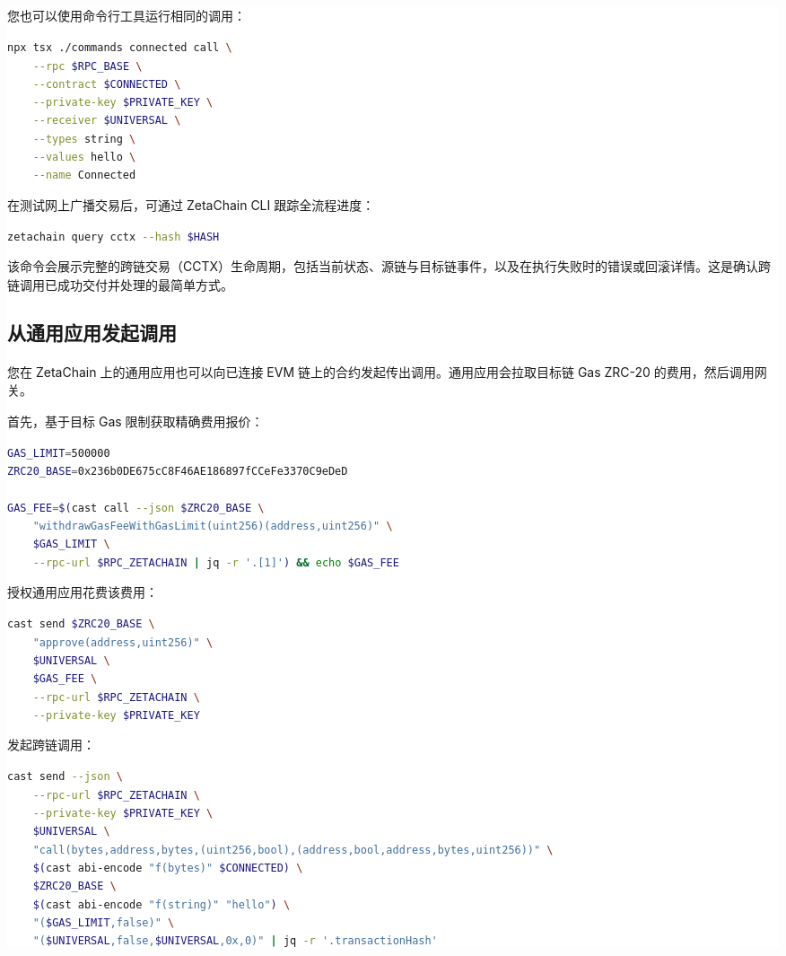 您也可以使用命令行工具运行相同的调用：

```bash
npx tsx ./commands connected call \
    --rpc $RPC_BASE \
    --contract $CONNECTED \
    --private-key $PRIVATE_KEY \
    --receiver $UNIVERSAL \
    --types string \
    --values hello \
    --name Connected
```

在测试网上广播交易后，可通过 ZetaChain CLI 跟踪全流程进度：

```bash
zetachain query cctx --hash $HASH
```

该命令会展示完整的跨链交易（CCTX）生命周期，包括当前状态、源链与目标链事件，以及在执行失败时的错误或回滚详情。这是确认跨链调用已成功交付并处理的最简单方式。

## 从通用应用发起调用

您在 ZetaChain 上的通用应用也可以向已连接 EVM 链上的合约发起传出调用。通用应用会拉取目标链 Gas ZRC-20 的费用，然后调用网关。

首先，基于目标 Gas 限制获取精确费用报价：

```bash
GAS_LIMIT=500000
ZRC20_BASE=0x236b0DE675cC8F46AE186897fCCeFe3370C9eDeD

GAS_FEE=$(cast call --json $ZRC20_BASE \
    "withdrawGasFeeWithGasLimit(uint256)(address,uint256)" \
    $GAS_LIMIT \
    --rpc-url $RPC_ZETACHAIN | jq -r '.[1]') && echo $GAS_FEE
```

授权通用应用花费该费用：

```bash
cast send $ZRC20_BASE \
    "approve(address,uint256)" \
    $UNIVERSAL \
    $GAS_FEE \
    --rpc-url $RPC_ZETACHAIN \
    --private-key $PRIVATE_KEY
```

发起跨链调用：

```bash
cast send --json \
    --rpc-url $RPC_ZETACHAIN \
    --private-key $PRIVATE_KEY \
    $UNIVERSAL \
    "call(bytes,address,bytes,(uint256,bool),(address,bool,address,bytes,uint256))" \
    $(cast abi-encode "f(bytes)" $CONNECTED) \
    $ZRC20_BASE \
    $(cast abi-encode "f(string)" "hello") \
    "($GAS_LIMIT,false)" \
    "($UNIVERSAL,false,$UNIVERSAL,0x,0)" | jq -r '.transactionHash'
```
